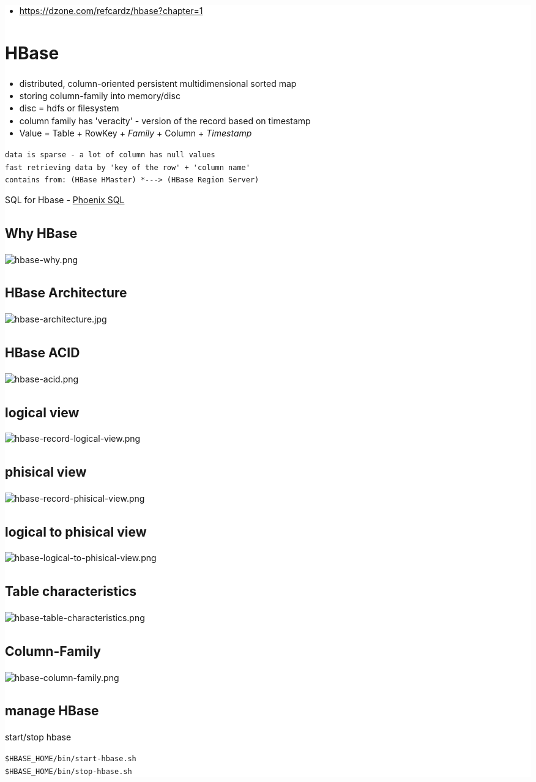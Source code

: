 - https://dzone.com/refcardz/hbase?chapter=1

# HBase
- distributed, column-oriented persistent multidimensional sorted map
- storing column-family into memory/disc
- disc = hdfs or filesystem
- column family has 'veracity' - version of the record based on timestamp
- Value = Table + RowKey + *Family* + Column + *Timestamp*

```
data is sparse - a lot of column has null values
fast retrieving data by 'key of the row' + 'column name'
contains from: (HBase HMaster) *---> (HBase Region Server)
```
SQL for Hbase - [Phoenix SQL](https://phoenix.apache.org/)


## Why HBase
![hbase-why.png](https://s19.postimg.cc/43tj55w4j/hbase-why.png)

## HBase Architecture
![hbase-architecture.jpg](https://s19.postimg.cc/uq5zufaoz/hbase-architecture.jpg)

## HBase ACID
![hbase-acid.png](https://s19.postimg.cc/7ao2orlpf/hbase-acid.png)

## logical view
![hbase-record-logical-view.png](https://s19.postimg.cc/bjssr74gz/hbase-record-logical-view.png)

## phisical view
![hbase-record-phisical-view.png](https://s19.postimg.cc/rjbgafnkj/hbase-record-phisical-view.png)

## logical to phisical view
![hbase-logical-to-phisical-view.png](https://s19.postimg.cc/dpn3lfsf7/hbase-logical-to-phisical-view.png)

## Table characteristics
![hbase-table-characteristics.png](https://s19.postimg.cc/jruqcabtv/hbase-table-characteristics.png)

## Column-Family
![hbase-column-family.png](https://s19.postimg.cc/z1ulj2mn7/hbase-column-family.png)

## manage HBase
start/stop hbase
```
$HBASE_HOME/bin/start-hbase.sh
$HBASE_HOME/bin/stop-hbase.sh
```

